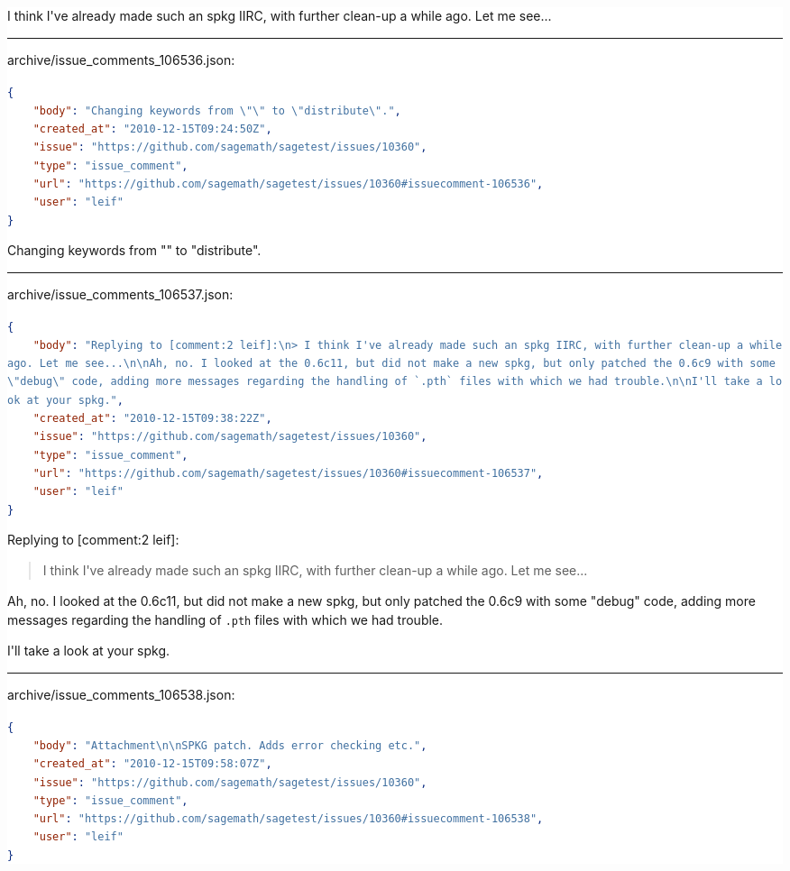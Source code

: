 I think I've already made such an spkg IIRC, with further clean-up a while ago. Let me see...



---

archive/issue_comments_106536.json:
```json
{
    "body": "Changing keywords from \"\" to \"distribute\".",
    "created_at": "2010-12-15T09:24:50Z",
    "issue": "https://github.com/sagemath/sagetest/issues/10360",
    "type": "issue_comment",
    "url": "https://github.com/sagemath/sagetest/issues/10360#issuecomment-106536",
    "user": "leif"
}
```

Changing keywords from "" to "distribute".



---

archive/issue_comments_106537.json:
```json
{
    "body": "Replying to [comment:2 leif]:\n> I think I've already made such an spkg IIRC, with further clean-up a while ago. Let me see...\n\nAh, no. I looked at the 0.6c11, but did not make a new spkg, but only patched the 0.6c9 with some \"debug\" code, adding more messages regarding the handling of `.pth` files with which we had trouble.\n\nI'll take a look at your spkg.",
    "created_at": "2010-12-15T09:38:22Z",
    "issue": "https://github.com/sagemath/sagetest/issues/10360",
    "type": "issue_comment",
    "url": "https://github.com/sagemath/sagetest/issues/10360#issuecomment-106537",
    "user": "leif"
}
```

Replying to [comment:2 leif]:
> I think I've already made such an spkg IIRC, with further clean-up a while ago. Let me see...

Ah, no. I looked at the 0.6c11, but did not make a new spkg, but only patched the 0.6c9 with some "debug" code, adding more messages regarding the handling of `.pth` files with which we had trouble.

I'll take a look at your spkg.



---

archive/issue_comments_106538.json:
```json
{
    "body": "Attachment\n\nSPKG patch. Adds error checking etc.",
    "created_at": "2010-12-15T09:58:07Z",
    "issue": "https://github.com/sagemath/sagetest/issues/10360",
    "type": "issue_comment",
    "url": "https://github.com/sagemath/sagetest/issues/10360#issuecomment-106538",
    "user": "leif"
}
```
